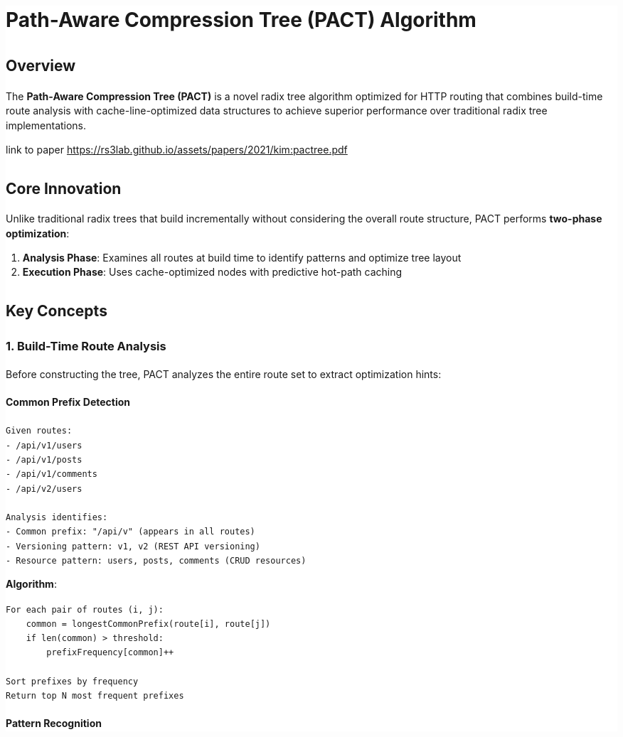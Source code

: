 # Path-Aware Compression Tree (PACT) Algorithm

## Overview

The **Path-Aware Compression Tree (PACT)** is a novel radix tree algorithm optimized for HTTP routing that combines build-time route analysis with cache-line-optimized data structures to achieve superior performance over traditional radix tree implementations.

link to paper https://rs3lab.github.io/assets/papers/2021/kim:pactree.pdf
## Core Innovation

Unlike traditional radix trees that build incrementally without considering the overall route structure, PACT performs **two-phase optimization**:

1. **Analysis Phase**: Examines all routes at build time to identify patterns and optimize tree layout
2. **Execution Phase**: Uses cache-optimized nodes with predictive hot-path caching

## Key Concepts

### 1. Build-Time Route Analysis

Before constructing the tree, PACT analyzes the entire route set to extract optimization hints:

#### Common Prefix Detection
```
Given routes:
- /api/v1/users
- /api/v1/posts  
- /api/v1/comments
- /api/v2/users

Analysis identifies:
- Common prefix: "/api/v" (appears in all routes)
- Versioning pattern: v1, v2 (REST API versioning)
- Resource pattern: users, posts, comments (CRUD resources)
```

**Algorithm**:
```
For each pair of routes (i, j):
    common = longestCommonPrefix(route[i], route[j])
    if len(common) > threshold:
        prefixFrequency[common]++
        
Sort prefixes by frequency
Return top N most frequent prefixes
```

#### Pattern Recognition
